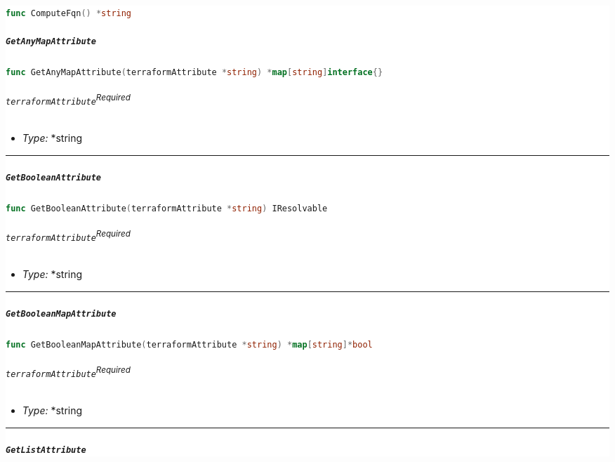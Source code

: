 ```go
func ComputeFqn() *string
```

##### `GetAnyMapAttribute` <a name="GetAnyMapAttribute" id="@cdktf/provider-tfe.teamAccess.TeamAccessPermissionsOutputReference.getAnyMapAttribute"></a>

```go
func GetAnyMapAttribute(terraformAttribute *string) *map[string]interface{}
```

###### `terraformAttribute`<sup>Required</sup> <a name="terraformAttribute" id="@cdktf/provider-tfe.teamAccess.TeamAccessPermissionsOutputReference.getAnyMapAttribute.parameter.terraformAttribute"></a>

- *Type:* *string

---

##### `GetBooleanAttribute` <a name="GetBooleanAttribute" id="@cdktf/provider-tfe.teamAccess.TeamAccessPermissionsOutputReference.getBooleanAttribute"></a>

```go
func GetBooleanAttribute(terraformAttribute *string) IResolvable
```

###### `terraformAttribute`<sup>Required</sup> <a name="terraformAttribute" id="@cdktf/provider-tfe.teamAccess.TeamAccessPermissionsOutputReference.getBooleanAttribute.parameter.terraformAttribute"></a>

- *Type:* *string

---

##### `GetBooleanMapAttribute` <a name="GetBooleanMapAttribute" id="@cdktf/provider-tfe.teamAccess.TeamAccessPermissionsOutputReference.getBooleanMapAttribute"></a>

```go
func GetBooleanMapAttribute(terraformAttribute *string) *map[string]*bool
```

###### `terraformAttribute`<sup>Required</sup> <a name="terraformAttribute" id="@cdktf/provider-tfe.teamAccess.TeamAccessPermissionsOutputReference.getBooleanMapAttribute.parameter.terraformAttribute"></a>

- *Type:* *string

---

##### `GetListAttribute` <a name="GetListAttribute" id="@cdktf/provider-tfe.teamAccess.TeamAccessPermissionsOutputReference.getListAttribute"></a>
